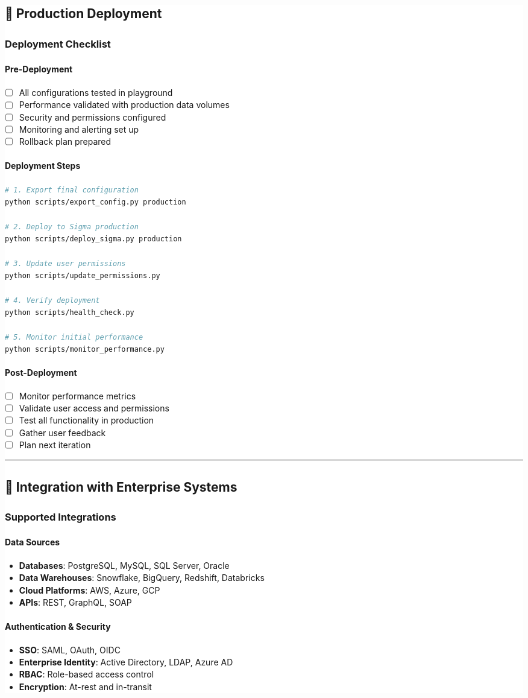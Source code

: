
## 🚀 Production Deployment

### **Deployment Checklist**

#### **Pre-Deployment**
- [ ] All configurations tested in playground
- [ ] Performance validated with production data volumes
- [ ] Security and permissions configured
- [ ] Monitoring and alerting set up
- [ ] Rollback plan prepared

#### **Deployment Steps**
```bash
# 1. Export final configuration
python scripts/export_config.py production

# 2. Deploy to Sigma production
python scripts/deploy_sigma.py production

# 3. Update user permissions
python scripts/update_permissions.py

# 4. Verify deployment
python scripts/health_check.py

# 5. Monitor initial performance
python scripts/monitor_performance.py
```

#### **Post-Deployment**
- [ ] Monitor performance metrics
- [ ] Validate user access and permissions
- [ ] Test all functionality in production
- [ ] Gather user feedback
- [ ] Plan next iteration

---

## 🔌 Integration with Enterprise Systems

### **Supported Integrations**

#### **Data Sources**
- **Databases**: PostgreSQL, MySQL, SQL Server, Oracle
- **Data Warehouses**: Snowflake, BigQuery, Redshift, Databricks
- **Cloud Platforms**: AWS, Azure, GCP
- **APIs**: REST, GraphQL, SOAP

#### **Authentication & Security**
- **SSO**: SAML, OAuth, OIDC
- **Enterprise Identity**: Active Directory, LDAP, Azure AD
- **RBAC**: Role-based access control
- **Encryption**: At-rest and in-transit
